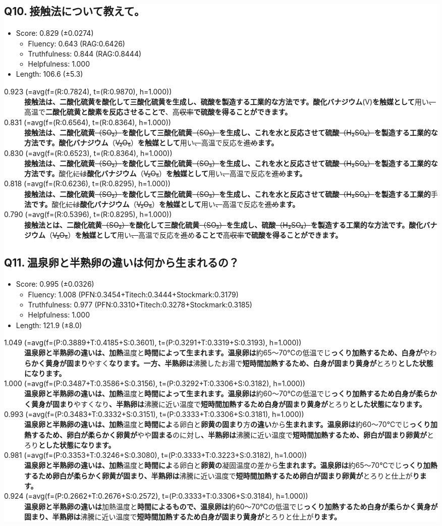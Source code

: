 ## <a name="Q10"></a>Q10. 接触法について教えて。

- Score: 0.829 (±0.0274)
  - Fluency: 0.643 (RAG:0.6426)
  - Truthfulness: 0.844 (RAG:0.8444)
  - Helpfulness: 1.000
- Length: 106.6 (±5.3)

<dl>
<dt>0.923 (=avg(f=(R:0.7824), t=(R:0.9870), h=1.000))</dt>
<dd><b>接触法は、二酸化硫黄を酸化して三酸化硫黄を生成し、硫酸を製造する工業的な方法です。酸化バナジウム</b>&#40;V&#41;<b>を触媒として</b>用い<s>、</s>高温で<b>二酸化硫黄と酸素を反応させることで</b>、高<s>収率</s><b>で硫酸を得ることができます。</b></dd>
<dt>0.831 (=avg(f=(R:0.6564), t=(R:0.8364), h=1.000))</dt>
<dd><b>接触法は、二酸化硫黄</b><s>（SO₂）</s><b>を酸化して三酸化硫黄</b><s>（SO₃）</s><b>を生成し、これを水と反応させて硫酸</b><s>（H₂SO₄）</s><b>を製造する工業的な方法です。酸化バナジウム</b>（<s>V₂O₅</s>）<b>を触媒として</b>用い<s>、</s>高温で反応を<s>進め</s><b>ます。</b></dd>
<dt>0.830 (=avg(f=(R:0.6523), t=(R:0.8364), h=1.000))</dt>
<dd><b>接触法は、二酸化硫黄</b><s>（SO₂）</s><b>を酸化して三酸化硫黄</b><s>（SO₃）</s><b>を生成し、これを水と反応させて硫酸</b><s>（H₂SO₄）</s><b>を製造する工業的な方法です。</b>酸化<s>には</s><b>酸化バナジウム</b>（<s>V₂O₅</s>）<b>を触媒として</b>用い<s>、</s>高温で反応を<s>進め</s><b>ます。</b></dd>
<dt>0.818 (=avg(f=(R:0.6236), t=(R:0.8295), h=1.000))</dt>
<dd><b>接触法は、二酸化硫黄</b><s>（SO₂）</s><b>を酸化して三酸化硫黄</b><s>（SO₃）</s><b>を生成し、これを水と反応させて硫酸</b><s>（H₂SO₄）</s><b>を製造する工業的</b>手<b>法です。</b>酸化<s>には</s><b>酸化バナジウム</b>（<s>V₂O₅</s>）<b>を触媒として</b>用い<s>、</s>高温で反応を<s>進め</s><b>ます。</b></dd>
<dt>0.790 (=avg(f=(R:0.5396), t=(R:0.8295), h=1.000))</dt>
<dd><b>接触法とは、二酸化硫黄</b><s>（SO₂）</s><b>を酸化して三酸化硫黄</b><s>（SO₃）</s><b>を生成し、硫酸</b><s>（H₂SO₄）</s><b>を製造する工業的な方法です。酸化バナジウム</b>（<s>V₂O₅</s>）<b>を触媒として</b>用い<s>、</s>高温で反応を<s>進</s>め<b>ることで</b>高<s>収率</s><b>で硫酸を得ることができます。</b></dd>
</dl>

## <a name="Q11"></a>Q11. 温泉卵と半熟卵の違いは何から生まれるの？

- Score: 0.995 (±0.0326)
  - Fluency: 1.008 (PFN:0.3454+Titech:0.3444+Stockmark:0.3179)
  - Truthfulness: 0.977 (PFN:0.3310+Titech:0.3278+Stockmark:0.3185)
  - Helpfulness: 1.000
- Length: 121.9 (±8.0)

<dl>
<dt>1.049 (=avg(f=(P:0.3889+T:0.4185+S:0.3601), t=(P:0.3291+T:0.3319+S:0.3193), h=1.000))</dt>
<dd><b>温泉卵と半熟卵の違いは、加熱</b>温度と<b>時間によって生まれます。温泉卵は</b>約65～70℃の低温でじ<b>っくり加熱するため、白身が</b>やわ<b>らかく黄身が固まり</b>やすく<b>なります。一方、半熟卵は</b>沸騰したお湯で<b>短時間加熱するため、白身が固まり黄身が</b>とろり<b>とした状態になります。</b></dd>
<dt>1.000 (=avg(f=(P:0.3487+T:0.3586+S:0.3156), t=(P:0.3292+T:0.3306+S:0.3182), h=1.000))</dt>
<dd><b>温泉卵と半熟卵の違いは、加熱</b>温度と<b>時間によって生まれます。温泉卵は</b>約60～70℃の低温でじ<b>っくり加熱するため白身が柔らかく黄身が固まり</b>やすくなり<b>、半熟卵は</b>沸騰に近い温度で<b>短時間加熱するため白身が固まり黄身が</b>とろり<b>とした状態になります。</b></dd>
<dt>0.993 (=avg(f=(P:0.3483+T:0.3332+S:0.3151), t=(P:0.3333+T:0.3306+S:0.3181), h=1.000))</dt>
<dd><b>温泉卵と半熟卵の違いは、加熱</b>温度と<b>時間によ</b>る卵白と<b>卵黄の固まり</b>方<b>の違い</b>から<b>生まれます。温泉卵は</b>約60～70℃でじ<b>っくり加熱するため、卵白が柔らかく卵黄が</b>やや<b>固まる</b>のに対し<b>、半熟卵は</b>沸騰に近い温度で<b>短時間加熱するため、卵白が固まり卵黄が</b>とろり<b>とした状態になります。</b></dd>
<dt>0.981 (=avg(f=(P:0.3353+T:0.3246+S:0.3080), t=(P:0.3333+T:0.3223+S:0.3182), h=1.000))</dt>
<dd><b>温泉卵と半熟卵の違いは、加熱</b>温度と<b>時間によ</b>る卵白と<b>卵黄の</b>凝固温度の差から<b>生まれます。温泉卵は</b>約65～70℃でじ<b>っくり加熱するため卵白が柔らかく卵黄が固まり、半熟卵は</b>沸騰に近い温度で<b>短時間加熱するため卵白が固まり卵黄が</b>とろりと仕上が<b>ります。</b></dd>
<dt>0.924 (=avg(f=(P:0.2662+T:0.2676+S:0.2572), t=(P:0.3333+T:0.3306+S:0.3184), h=1.000))</dt>
<dd><b>温泉卵と半熟卵の違いは</b>加熱温度と<b>時間によるもので、温泉卵は</b>約60～70℃の低温でじ<b>っくり加熱するため白身が柔らかく黄身が固まり、半熟卵は</b>沸騰に近い温度で<b>短時間加熱するため白身が固まり黄身が</b>とろりと仕上が<b>ります。</b></dd>
</dl>

